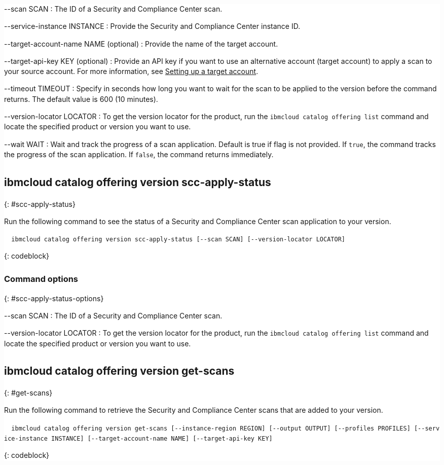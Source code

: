 --scan SCAN
:   The ID of a Security and Compliance Center scan.

--service-instance INSTANCE
:   Provide the Security and Compliance Center instance ID.

--target-account-name NAME (optional)
:   Provide the name of the target account.

--target-api-key KEY (optional)
:   Provide an API key if you want to use an alternative account (target account) to apply a scan to your source account. For more information, see [Setting up a target account](/docs/account?topic=account-catalog-cross-validation).

--timeout TIMEOUT
:   Specify in seconds how long you want to wait for the scan to be applied to the version before the command returns. The default value is 600 (10 minutes).

--version-locator LOCATOR
:   To get the version locator for the product, run the `ibmcloud catalog offering list` command and locate the specified product or version you want to use.

--wait WAIT
:   Wait and track the progress of a scan application. Default is true if flag is not provided. If `true`, the command tracks the progress of the scan application. If `false`, the command returns immediately.

## ibmcloud catalog offering version scc-apply-status
{: #scc-apply-status}

Run the following command to see the status of a Security and Compliance Center scan application to your version.

```bash
  ibmcloud catalog offering version scc-apply-status [--scan SCAN] [--version-locator LOCATOR]
```
{: codeblock}

### Command options
{: #scc-apply-status-options}

--scan SCAN
:   The ID of a Security and Compliance Center scan.

--version-locator LOCATOR
:   To get the version locator for the product, run the `ibmcloud catalog offering list` command and locate the specified product or version you want to use.

## ibmcloud catalog offering version get-scans
{: #get-scans}

Run the following command to retrieve the Security and Compliance Center scans that are added to your version.

```bash
  ibmcloud catalog offering version get-scans [--instance-region REGION] [--output OUTPUT] [--profiles PROFILES] [--service-instance INSTANCE] [--target-account-name NAME] [--target-api-key KEY]
```
{: codeblock}
